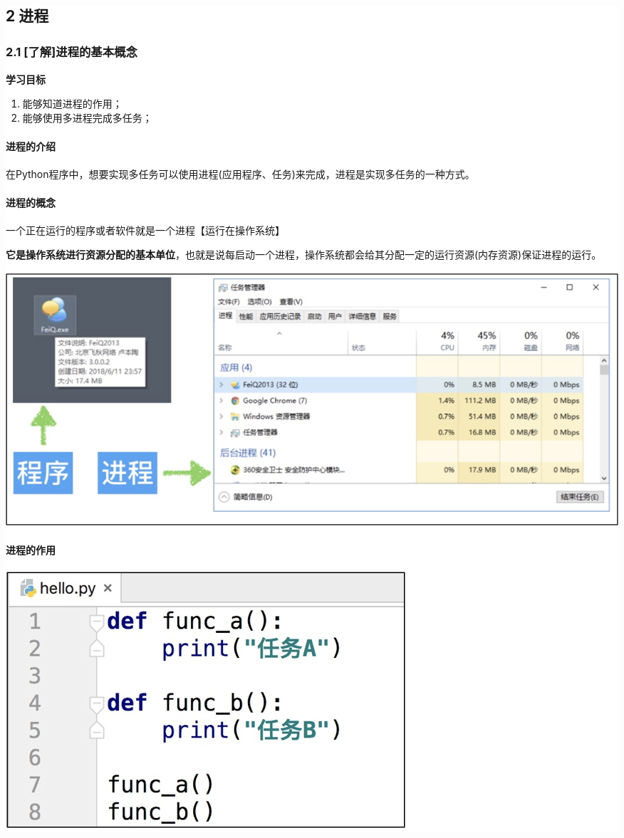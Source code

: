 





## 2  进程

### 2.1 [了解]进程的基本概念

**学习目标**

1. 能够知道进程的作用；
2. 能够使用多进程完成多任务；

#### 进程的介绍

在Python程序中，想要实现多任务可以使用进程(应用程序、任务)来完成，进程是实现多任务的一种方式。

#### 进程的概念

一个正在运行的程序或者软件就是一个进程【运行在操作系统】

**它是操作系统进行资源分配的基本单位**，也就是说每启动一个进程，操作系统都会给其分配一定的运行资源(内存资源)保证进程的运行。

![image-20230324150527700](./images/image-20230324150527700.png)

#### 进程的作用

![image-20230324150601308](./images/image-20230324150601308.png)
